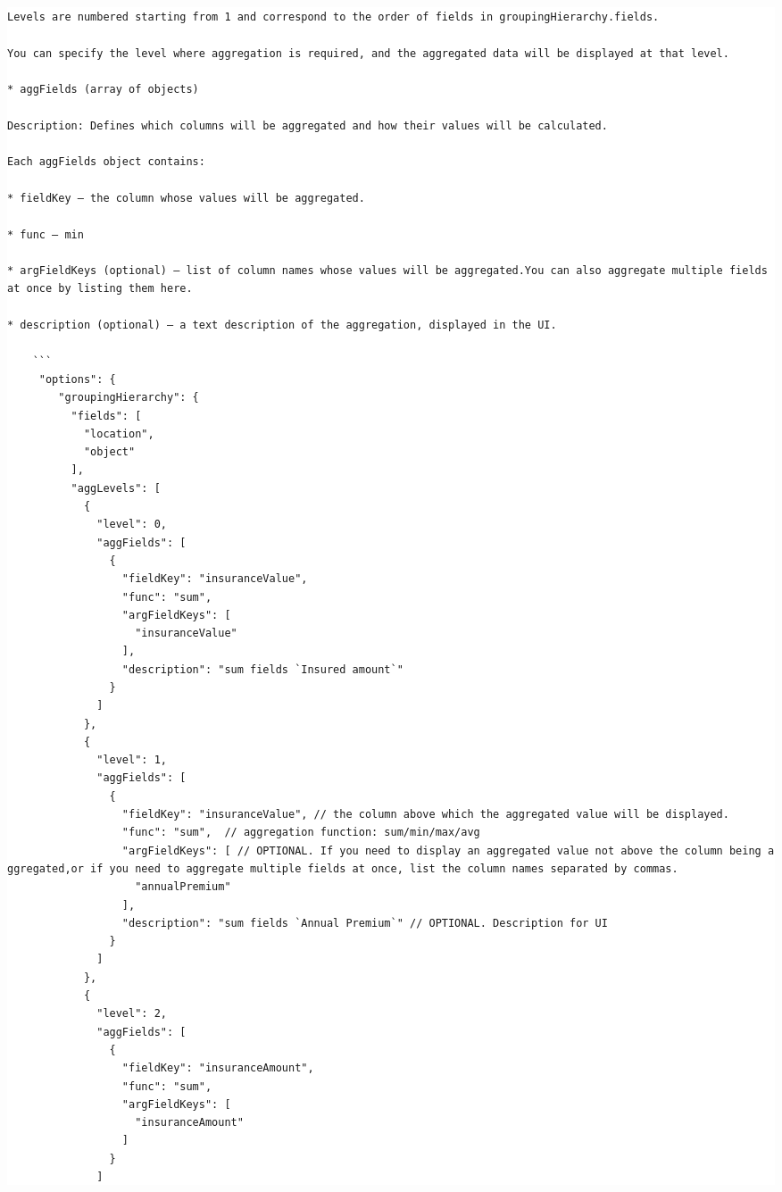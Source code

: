     Levels are numbered starting from 1 and correspond to the order of fields in groupingHierarchy.fields.
    
    You can specify the level where aggregation is required, and the aggregated data will be displayed at that level.
    
    * aggFields (array of objects)

    Description: Defines which columns will be aggregated and how their values will be calculated.
    
    Each aggFields object contains:
    
    * fieldKey — the column whose values will be aggregated.
                
    * func — min

    * argFieldKeys (optional) — list of column names whose values will be aggregated.You can also aggregate multiple fields at once by listing them here.
    
    * description (optional) — a text description of the aggregation, displayed in the UI. 

        ```
         "options": {
            "groupingHierarchy": {
              "fields": [
                "location",
                "object"
              ],
              "aggLevels": [
                {
                  "level": 0,
                  "aggFields": [
                    {
                      "fieldKey": "insuranceValue",
                      "func": "sum",
                      "argFieldKeys": [
                        "insuranceValue"
                      ],
                      "description": "sum fields `Insured amount`"
                    }
                  ]
                },
                {
                  "level": 1,
                  "aggFields": [
                    {
                      "fieldKey": "insuranceValue", // the column above which the aggregated value will be displayed.
                      "func": "sum",  // aggregation function: sum/min/max/avg
                      "argFieldKeys": [ // OPTIONAL. If you need to display an aggregated value not above the column being aggregated,or if you need to aggregate multiple fields at once, list the column names separated by commas.
                        "annualPremium"
                      ],
                      "description": "sum fields `Annual Premium`" // OPTIONAL. Description for UI
                    }
                  ]
                },
                {
                  "level": 2,
                  "aggFields": [
                    {
                      "fieldKey": "insuranceAmount",
                      "func": "sum",
                      "argFieldKeys": [
                        "insuranceAmount"
                      ]
                    }
                  ]